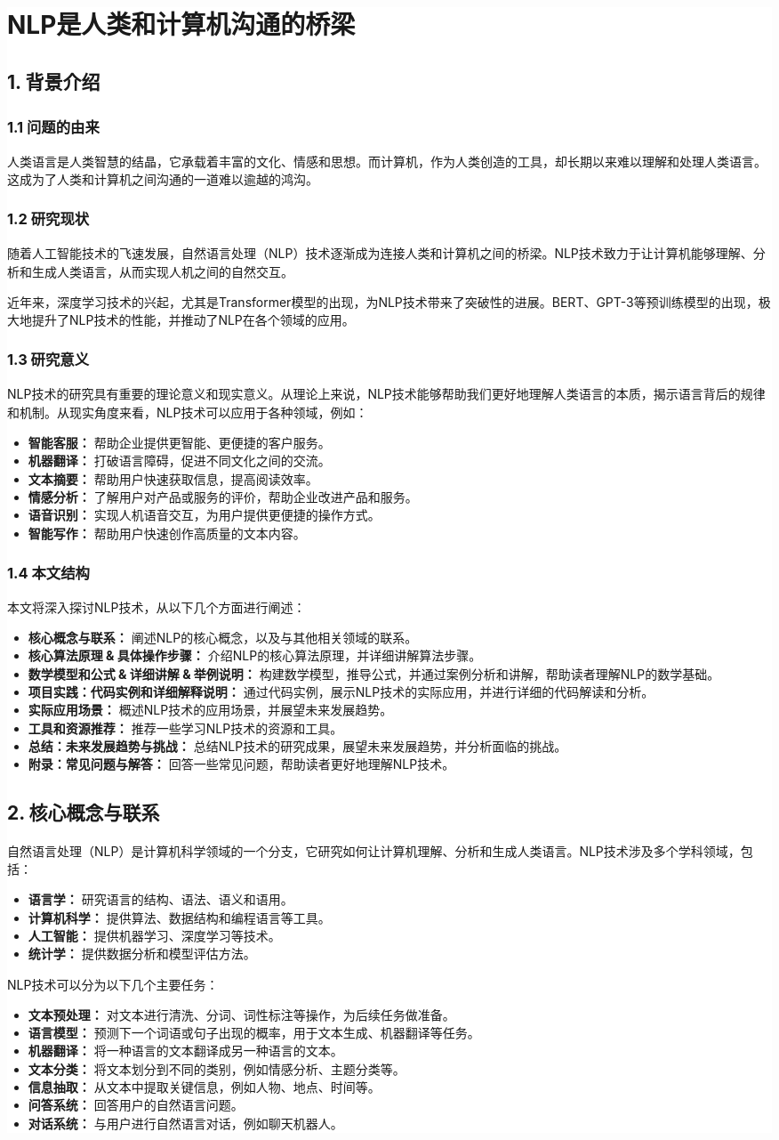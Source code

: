 # NLP是人类和计算机沟通的桥梁

## 1. 背景介绍

### 1.1 问题的由来

人类语言是人类智慧的结晶，它承载着丰富的文化、情感和思想。而计算机，作为人类创造的工具，却长期以来难以理解和处理人类语言。这成为了人类和计算机之间沟通的一道难以逾越的鸿沟。

### 1.2 研究现状

随着人工智能技术的飞速发展，自然语言处理（NLP）技术逐渐成为连接人类和计算机之间的桥梁。NLP技术致力于让计算机能够理解、分析和生成人类语言，从而实现人机之间的自然交互。

近年来，深度学习技术的兴起，尤其是Transformer模型的出现，为NLP技术带来了突破性的进展。BERT、GPT-3等预训练模型的出现，极大地提升了NLP技术的性能，并推动了NLP在各个领域的应用。

### 1.3 研究意义

NLP技术的研究具有重要的理论意义和现实意义。从理论上来说，NLP技术能够帮助我们更好地理解人类语言的本质，揭示语言背后的规律和机制。从现实角度来看，NLP技术可以应用于各种领域，例如：

* **智能客服：** 帮助企业提供更智能、更便捷的客户服务。
* **机器翻译：** 打破语言障碍，促进不同文化之间的交流。
* **文本摘要：** 帮助用户快速获取信息，提高阅读效率。
* **情感分析：** 了解用户对产品或服务的评价，帮助企业改进产品和服务。
* **语音识别：** 实现人机语音交互，为用户提供更便捷的操作方式。
* **智能写作：** 帮助用户快速创作高质量的文本内容。

### 1.4 本文结构

本文将深入探讨NLP技术，从以下几个方面进行阐述：

* **核心概念与联系：** 阐述NLP的核心概念，以及与其他相关领域的联系。
* **核心算法原理 & 具体操作步骤：** 介绍NLP的核心算法原理，并详细讲解算法步骤。
* **数学模型和公式 & 详细讲解 & 举例说明：** 构建数学模型，推导公式，并通过案例分析和讲解，帮助读者理解NLP的数学基础。
* **项目实践：代码实例和详细解释说明：** 通过代码实例，展示NLP技术的实际应用，并进行详细的代码解读和分析。
* **实际应用场景：** 概述NLP技术的应用场景，并展望未来发展趋势。
* **工具和资源推荐：** 推荐一些学习NLP技术的资源和工具。
* **总结：未来发展趋势与挑战：** 总结NLP技术的研究成果，展望未来发展趋势，并分析面临的挑战。
* **附录：常见问题与解答：** 回答一些常见问题，帮助读者更好地理解NLP技术。

## 2. 核心概念与联系

自然语言处理（NLP）是计算机科学领域的一个分支，它研究如何让计算机理解、分析和生成人类语言。NLP技术涉及多个学科领域，包括：

* **语言学：** 研究语言的结构、语法、语义和语用。
* **计算机科学：** 提供算法、数据结构和编程语言等工具。
* **人工智能：** 提供机器学习、深度学习等技术。
* **统计学：** 提供数据分析和模型评估方法。

NLP技术可以分为以下几个主要任务：

* **文本预处理：** 对文本进行清洗、分词、词性标注等操作，为后续任务做准备。
* **语言模型：** 预测下一个词语或句子出现的概率，用于文本生成、机器翻译等任务。
* **机器翻译：** 将一种语言的文本翻译成另一种语言的文本。
* **文本分类：** 将文本划分到不同的类别，例如情感分析、主题分类等。
* **信息抽取：** 从文本中提取关键信息，例如人物、地点、时间等。
* **问答系统：** 回答用户的自然语言问题。
* **对话系统：** 与用户进行自然语言对话，例如聊天机器人。
